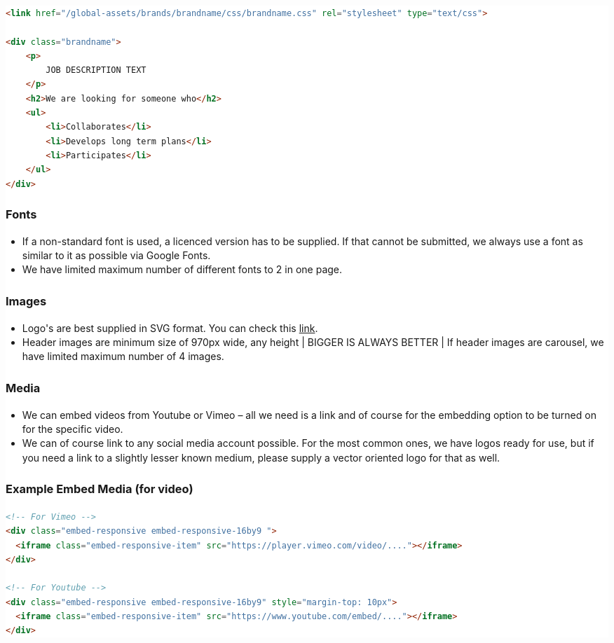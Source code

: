```html
<link href="/global-assets/brands/brandname/css/brandname.css" rel="stylesheet" type="text/css">

<div class="brandname">
    <p>
        JOB DESCRIPTION TEXT
    </p>
    <h2>We are looking for someone who</h2>
    <ul>
        <li>Collaborates</li>
        <li>Develops long term plans</li>
        <li>Participates</li>
    </ul>
</div>
```

### Fonts

- If a non-standard font is used, a licenced version has to be supplied. If that
  cannot be submitted, we always use a font as similar to it as possible via
  Google Fonts.
- We have limited maximum number of different fonts to 2 in one page.

### Images

- Logo's are best supplied in SVG format. You can check this
  [link](/docs/logo/).
- Header images are minimum size of 970px wide, any height | BIGGER IS ALWAYS
  BETTER | If header images are carousel, we have limited maximum number of 4
  images.

### Media

- We can embed videos from Youtube or Vimeo – all we need is a link and of
  course for the embedding option to be turned on for the specific video.
- We can of course link to any social media account possible. For the most
  common ones, we have logos ready for use, but if you need a link to a slightly
  lesser known medium, please supply a vector oriented logo for that as well.

### Example Embed Media (for video)

```html
<!-- For Vimeo -->
<div class="embed-responsive embed-responsive-16by9 ">
  <iframe class="embed-responsive-item" src="https://player.vimeo.com/video/...."></iframe>
</div>

<!-- For Youtube -->
<div class="embed-responsive embed-responsive-16by9" style="margin-top: 10px">
  <iframe class="embed-responsive-item" src="https://www.youtube.com/embed/...."></iframe>
</div>
```
